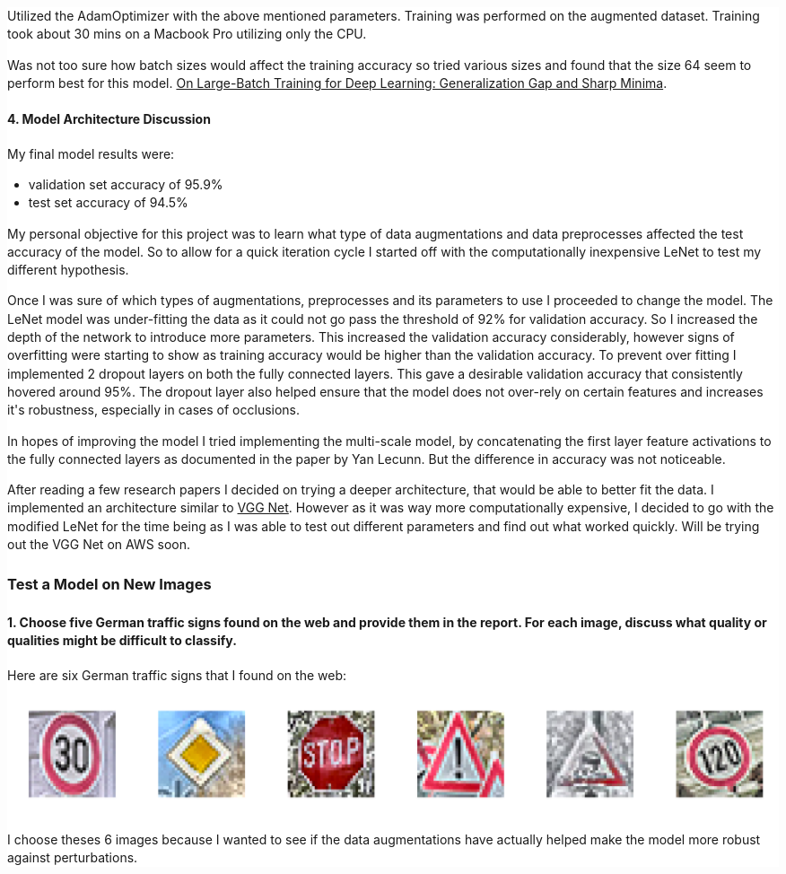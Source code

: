 Utilized the AdamOptimizer with the above mentioned parameters. Training was performed on the augmented dataset. Training took about 30 mins on a Macbook Pro utilizing only the CPU.  

Was not too sure how batch sizes would affect the training accuracy so tried various sizes and found that the size 64 seem to perform best for this model.  [On Large-Batch Training for Deep Learning: Generalization Gap and Sharp Minima](https://arxiv.org/abs/1609.04836).




#### 4. Model Architecture Discussion

My final model results were:
* validation set accuracy of 95.9%
* test set accuracy of 94.5%


My personal objective for this project was to learn what type of data augmentations and data preprocesses affected the test accuracy of the model. So to allow for a quick iteration cycle I started off with the computationally inexpensive LeNet to test my different hypothesis.

Once I was sure of which types of augmentations, preprocesses and its parameters to use I proceeded to change the model. The LeNet model was under-fitting the data as it could not go pass the threshold of 92% for validation accuracy. So I increased the depth of the network to introduce more parameters. This increased the validation accuracy considerably, however signs of overfitting were starting to show as training accuracy would be higher than the validation accuracy. To prevent over fitting I implemented 2 dropout layers on both the fully connected layers. This gave a desirable validation accuracy that consistently hovered around 95%. The dropout layer also helped ensure that the model does not over-rely on certain features and increases it's robustness, especially in cases of occlusions.

In hopes of improving the model I tried implementing the multi-scale model, by concatenating the first layer feature activations to the fully connected layers as documented in the paper by Yan Lecunn. But the difference in accuracy was not noticeable.

After reading a few research papers I decided on trying a deeper architecture, that would be able to better fit the data. I implemented an architecture similar to  [VGG Net](https://www.google.com.sg/url?sa=t&rct=j&q=&esrc=s&source=web&cd=1&ved=0ahUKEwj6-_HGzajTAhWDFpQKHWXoBaUQFgghMAA&url=https%3A%2F%2Farxiv.org%2Fpdf%2F1409.1556&usg=AFQjCNGCj1kt2G50dIxnPbwC-QmXnL7Mcg&sig2=LVsaRHgcR8jBp7cwigKX_A&cad=rja). However as it was way more computationally expensive, I decided to go with the modified LeNet for the time being as I was able to test out different parameters and find out what worked quickly. Will be trying out the VGG Net on AWS soon.



### Test a Model on New Images

#### 1. Choose five German traffic signs found on the web and provide them in the report. For each image, discuss what quality or qualities might be difficult to classify.

Here are six German traffic signs that I found on the web:

![alt text][image7]

I choose theses 6 images because I wanted to see if the data augmentations have actually helped make the model more robust against perturbations.


[//]: # (Image References)
[image1]: ./report_pics/ori_datagrid.png "Original data grid"
[image2]: ./report_pics/ori_data.png "Original data chart"
[image3]: ./report_pics/aug_datagrid.png "Augmented Data Grid"
[image4]: ./report_pics/aug_data.png " Augmented data chart"
[image5]: ./report_pics/aug.png "Augmentations"
[image6]: ./report_pics/preprocess.png "Preprocess"
[image7]: ./report_pics/web_imgs.png "New imgs"
[image8]: ./report_pics/test_wrong.png "Wrong Predictions"
[image9]: ./report_pics/results.png "Results"
[image10]: ./report_pics/test_datagrid.png "Test"